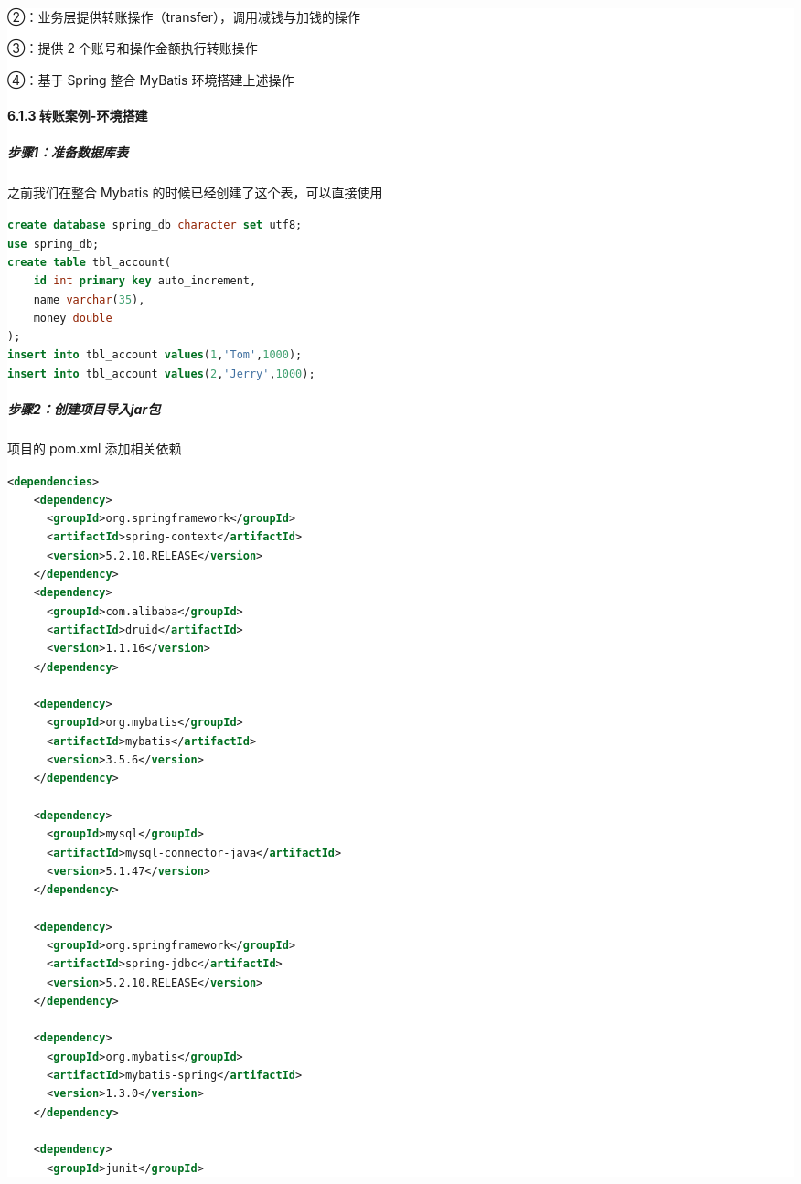 ②：业务层提供转账操作（transfer），调用减钱与加钱的操作

③：提供 2 个账号和操作金额执行转账操作

④：基于 Spring 整合 MyBatis 环境搭建上述操作

#### 6.1.3 转账案例-环境搭建

##### 步骤1：准备数据库表

之前我们在整合 Mybatis 的时候已经创建了这个表，可以直接使用

```sql
create database spring_db character set utf8;
use spring_db;
create table tbl_account(
    id int primary key auto_increment,
    name varchar(35),
    money double
);
insert into tbl_account values(1,'Tom',1000);
insert into tbl_account values(2,'Jerry',1000);
```

##### 步骤2：创建项目导入jar包

项目的 pom.xml 添加相关依赖

```xml
<dependencies>
    <dependency>
      <groupId>org.springframework</groupId>
      <artifactId>spring-context</artifactId>
      <version>5.2.10.RELEASE</version>
    </dependency>
    <dependency>
      <groupId>com.alibaba</groupId>
      <artifactId>druid</artifactId>
      <version>1.1.16</version>
    </dependency>

    <dependency>
      <groupId>org.mybatis</groupId>
      <artifactId>mybatis</artifactId>
      <version>3.5.6</version>
    </dependency>

    <dependency>
      <groupId>mysql</groupId>
      <artifactId>mysql-connector-java</artifactId>
      <version>5.1.47</version>
    </dependency>

    <dependency>
      <groupId>org.springframework</groupId>
      <artifactId>spring-jdbc</artifactId>
      <version>5.2.10.RELEASE</version>
    </dependency>

    <dependency>
      <groupId>org.mybatis</groupId>
      <artifactId>mybatis-spring</artifactId>
      <version>1.3.0</version>
    </dependency>

    <dependency>
      <groupId>junit</groupId>
```